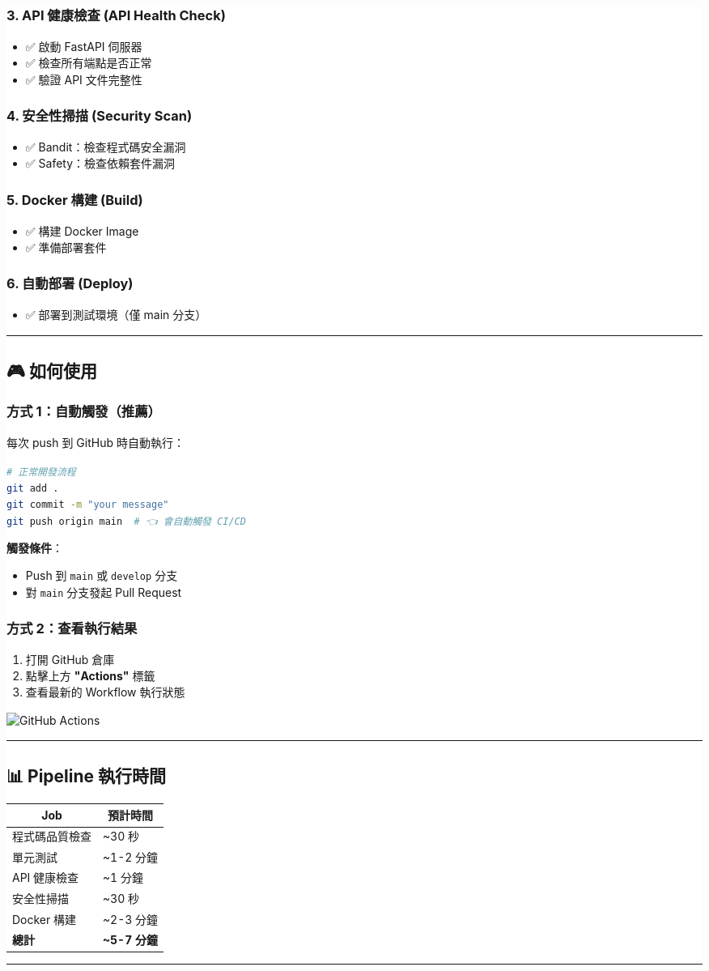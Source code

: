 ### 3. **API 健康檢查** (API Health Check)
- ✅ 啟動 FastAPI 伺服器
- ✅ 檢查所有端點是否正常
- ✅ 驗證 API 文件完整性

### 4. **安全性掃描** (Security Scan)
- ✅ Bandit：檢查程式碼安全漏洞
- ✅ Safety：檢查依賴套件漏洞

### 5. **Docker 構建** (Build)
- ✅ 構建 Docker Image
- ✅ 準備部署套件

### 6. **自動部署** (Deploy)
- ✅ 部署到測試環境（僅 main 分支）

---

## 🎮 如何使用

### **方式 1：自動觸發（推薦）**

每次 push 到 GitHub 時自動執行：

```bash
# 正常開發流程
git add .
git commit -m "your message"
git push origin main  # 👈 會自動觸發 CI/CD
```

**觸發條件**：
- Push 到 `main` 或 `develop` 分支
- 對 `main` 分支發起 Pull Request

### **方式 2：查看執行結果**

1. 打開 GitHub 倉庫
2. 點擊上方 **"Actions"** 標籤
3. 查看最新的 Workflow 執行狀態

![GitHub Actions](https://docs.github.com/assets/cb-33488/images/help/actions/workflow-run-list.png)

---

## 📊 Pipeline 執行時間

| Job | 預計時間 |
|-----|---------|
| 程式碼品質檢查 | ~30 秒 |
| 單元測試 | ~1-2 分鐘 |
| API 健康檢查 | ~1 分鐘 |
| 安全性掃描 | ~30 秒 |
| Docker 構建 | ~2-3 分鐘 |
| **總計** | **~5-7 分鐘** |

---